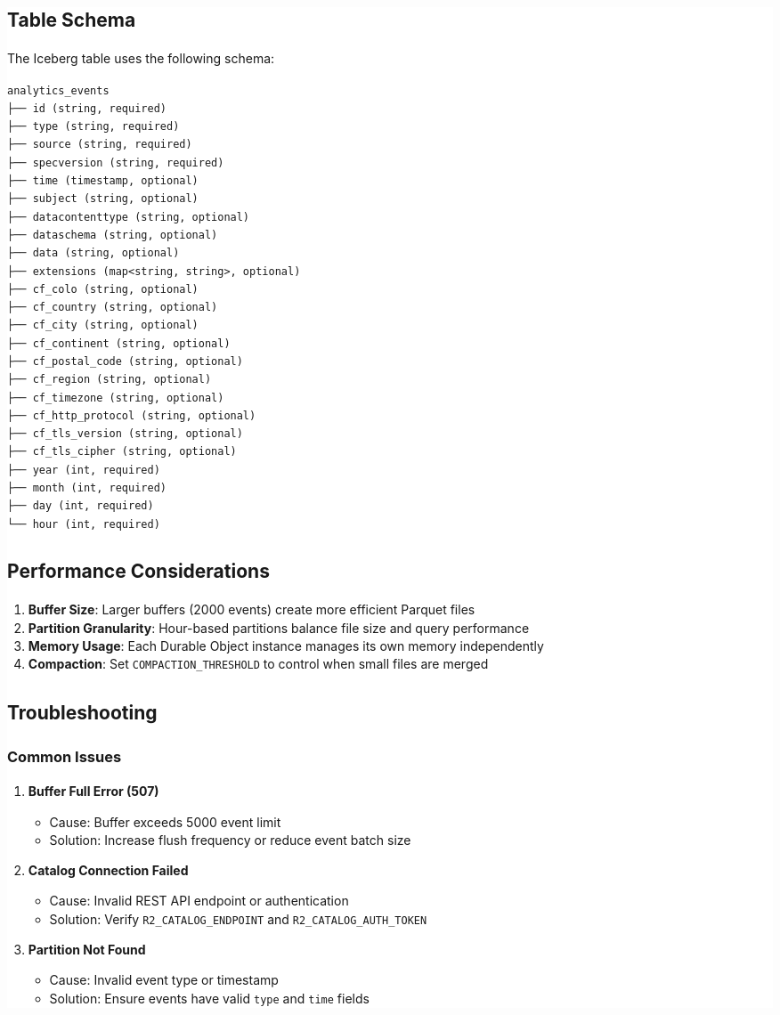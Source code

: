 ## Table Schema

The Iceberg table uses the following schema:

```
analytics_events
├── id (string, required)
├── type (string, required)
├── source (string, required)
├── specversion (string, required)
├── time (timestamp, optional)
├── subject (string, optional)
├── datacontenttype (string, optional)
├── dataschema (string, optional)
├── data (string, optional)
├── extensions (map<string, string>, optional)
├── cf_colo (string, optional)
├── cf_country (string, optional)
├── cf_city (string, optional)
├── cf_continent (string, optional)
├── cf_postal_code (string, optional)
├── cf_region (string, optional)
├── cf_timezone (string, optional)
├── cf_http_protocol (string, optional)
├── cf_tls_version (string, optional)
├── cf_tls_cipher (string, optional)
├── year (int, required)
├── month (int, required)
├── day (int, required)
└── hour (int, required)
```

## Performance Considerations

1. **Buffer Size**: Larger buffers (2000 events) create more efficient Parquet files
2. **Partition Granularity**: Hour-based partitions balance file size and query performance
3. **Memory Usage**: Each Durable Object instance manages its own memory independently
4. **Compaction**: Set `COMPACTION_THRESHOLD` to control when small files are merged

## Troubleshooting

### Common Issues

1. **Buffer Full Error (507)**
   - Cause: Buffer exceeds 5000 event limit
   - Solution: Increase flush frequency or reduce event batch size

2. **Catalog Connection Failed**
   - Cause: Invalid REST API endpoint or authentication
   - Solution: Verify `R2_CATALOG_ENDPOINT` and `R2_CATALOG_AUTH_TOKEN`

3. **Partition Not Found**
   - Cause: Invalid event type or timestamp
   - Solution: Ensure events have valid `type` and `time` fields
